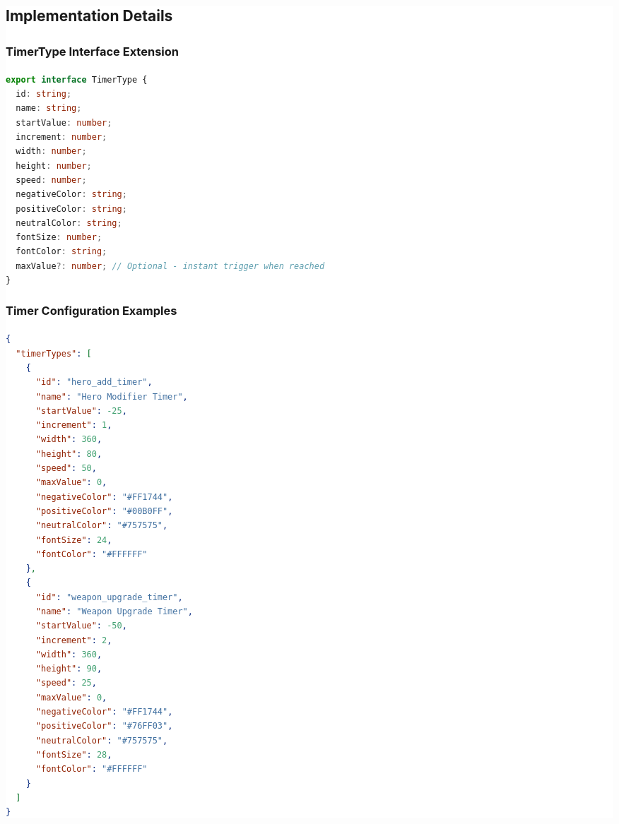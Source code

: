 ## Implementation Details

### TimerType Interface Extension
```typescript
export interface TimerType {
  id: string;
  name: string;
  startValue: number;
  increment: number;
  width: number;
  height: number;
  speed: number;
  negativeColor: string;
  positiveColor: string;
  neutralColor: string;
  fontSize: number;
  fontColor: string;
  maxValue?: number; // Optional - instant trigger when reached
}
```

### Timer Configuration Examples
```json
{
  "timerTypes": [
    {
      "id": "hero_add_timer",
      "name": "Hero Modifier Timer",
      "startValue": -25,
      "increment": 1,
      "width": 360,
      "height": 80,
      "speed": 50,
      "maxValue": 0,
      "negativeColor": "#FF1744",
      "positiveColor": "#00B0FF",
      "neutralColor": "#757575",
      "fontSize": 24,
      "fontColor": "#FFFFFF"
    },
    {
      "id": "weapon_upgrade_timer",
      "name": "Weapon Upgrade Timer",
      "startValue": -50,
      "increment": 2,
      "width": 360,
      "height": 90,
      "speed": 25,
      "maxValue": 0,
      "negativeColor": "#FF1744",
      "positiveColor": "#76FF03",
      "neutralColor": "#757575",
      "fontSize": 28,
      "fontColor": "#FFFFFF"
    }
  ]
}
```
